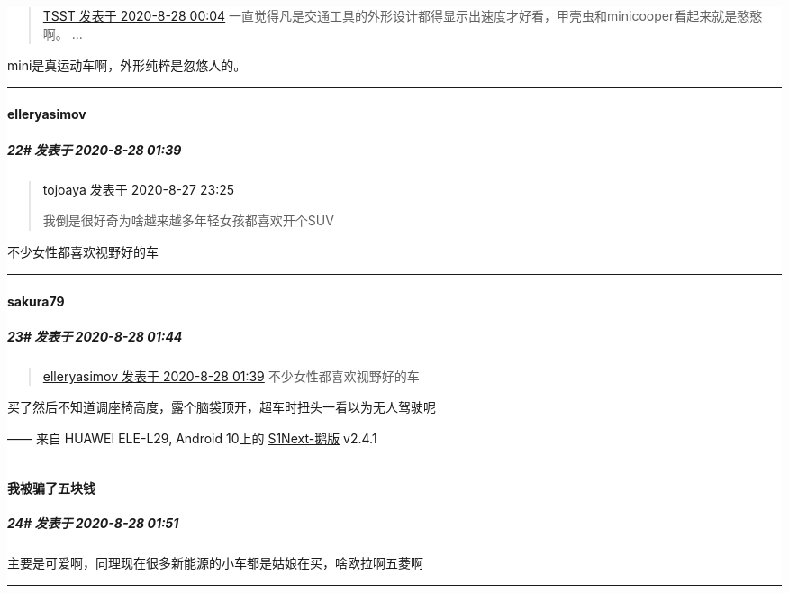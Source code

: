 

<blockquote><a href="httphttps://bbs.saraba1st.com/2b/forum.php?mod=redirect&amp;goto=findpost&amp;pid=48570793&amp;ptid=1956897" target="_blank">TSST 发表于 2020-8-28 00:04</a>
一直觉得凡是交通工具的外形设计都得显示出速度才好看，甲壳虫和minicooper看起来就是憨憨啊。 ...</blockquote>
mini是真运动车啊，外形纯粹是忽悠人的。







*****

####  elleryasimov  
##### 22#       发表于 2020-8-28 01:39



<blockquote><a href="httphttps://bbs.saraba1st.com/2b/forum.php?mod=redirect&amp;goto=findpost&amp;pid=48570489&amp;ptid=1956897" target="_blank">tojoaya 发表于 2020-8-27 23:25</a>

我倒是很好奇为啥越来越多年轻女孩都喜欢开个SUV</blockquote>
不少女性都喜欢视野好的车







*****

####  sakura79  
##### 23#       发表于 2020-8-28 01:44



<blockquote><a href="httphttps://bbs.saraba1st.com/2b/forum.php?mod=redirect&amp;goto=findpost&amp;pid=48571235&amp;ptid=1956897" target="_blank">elleryasimov 发表于 2020-8-28 01:39</a>
不少女性都喜欢视野好的车</blockquote>
买了然后不知道调座椅高度，露个脑袋顶开，超车时扭头一看以为无人驾驶呢

—— 来自 HUAWEI ELE-L29, Android 10上的 [S1Next-鹅版](https://github.com/ykrank/S1-Next/releases) v2.4.1







*****

####  我被骗了五块钱  
##### 24#       发表于 2020-8-28 01:51




主要是可爱啊，同理现在很多新能源的小车都是姑娘在买，啥欧拉啊五菱啊







*****

